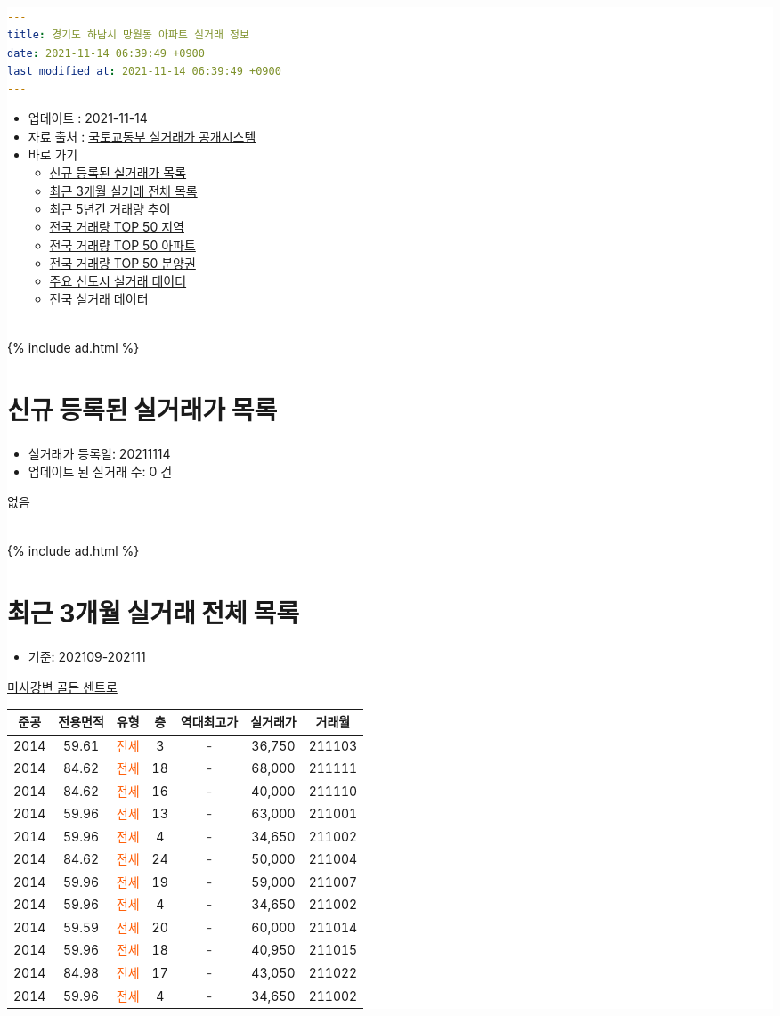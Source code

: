```yaml
---
title: 경기도 하남시 망월동 아파트 실거래 정보
date: 2021-11-14 06:39:49 +0900
last_modified_at: 2021-11-14 06:39:49 +0900
---
```


* 업데이트 : 2021-11-14
* 자료 출처 : [국토교통부 실거래가 공개시스템](http://rt.molit.go.kr)
* 바로 가기
    * [신규 등록된 실거래가 목록](#신규-등록된-실거래가-목록)
    * [최근 3개월 실거래 전체 목록](#최근-3개월-실거래-전체-목록)
    * [최근 5년간 거래량 추이](#최근-5년간-거래량-추이)
    * [전국 거래량 TOP 50 지역](https://inasie.github.io/apt-trade-info/최근-3개월-전국에서-가장-거래가-많이-발생한-지역)
    * [전국 거래량 TOP 50 아파트](https://inasie.github.io/apt-trade-info/최근-3개월-전국에서-가장-거래가-많이-발생한-아파트)
    * [전국 거래량 TOP 50 분양권](https://inasie.github.io/apt-trade-info/최근-3개월-전국에서-가장-거래가-많이-발생한-분양권)
    * [주요 신도시 실거래 데이터](https://inasie.github.io/apt-trade-info/주요-신도시)
    * [전국 실거래 데이터](https://inasie.github.io/apt-trade-info/전국)
<br>
{% include ad.html %}
<br>

# 신규 등록된 실거래가 목록
* 실거래가 등록일: 20211114
* 업데이트 된 실거래 수: 0 건

없음

<br>
{% include ad.html %}
<br>

# 최근 3개월 실거래 전체 목록
* 기준: 202109-202111


[미사강변 골든 센트로](https://search.naver.com/search.naver?query=%EA%B2%BD%EA%B8%B0%EB%8F%84+%ED%95%98%EB%82%A8%EC%8B%9C+%EB%A7%9D%EC%9B%94%EB%8F%99+%EB%AF%B8%EC%82%AC%EA%B0%95%EB%B3%80+%EA%B3%A8%EB%93%A0+%EC%84%BC%ED%8A%B8%EB%A1%9C)

|준공|전용면적|유형|층|역대최고가|실거래가|거래월|
|:---:|:---:|:---:|:---:|:---:|:---:|:---:|
|2014|59.61|<span style="color:#ff5a00">전세</span>|3|<span style="color:#444444">-</span>|36,750|211103|
|2014|84.62|<span style="color:#ff5a00">전세</span>|18|<span style="color:#444444">-</span>|68,000|211111|
|2014|84.62|<span style="color:#ff5a00">전세</span>|16|<span style="color:#444444">-</span>|40,000|211110|
|2014|59.96|<span style="color:#ff5a00">전세</span>|13|<span style="color:#444444">-</span>|63,000|211001|
|2014|59.96|<span style="color:#ff5a00">전세</span>|4|<span style="color:#444444">-</span>|34,650|211002|
|2014|84.62|<span style="color:#ff5a00">전세</span>|24|<span style="color:#444444">-</span>|50,000|211004|
|2014|59.96|<span style="color:#ff5a00">전세</span>|19|<span style="color:#444444">-</span>|59,000|211007|
|2014|59.96|<span style="color:#ff5a00">전세</span>|4|<span style="color:#444444">-</span>|34,650|211002|
|2014|59.59|<span style="color:#ff5a00">전세</span>|20|<span style="color:#444444">-</span>|60,000|211014|
|2014|59.96|<span style="color:#ff5a00">전세</span>|18|<span style="color:#444444">-</span>|40,950|211015|
|2014|84.98|<span style="color:#ff5a00">전세</span>|17|<span style="color:#444444">-</span>|43,050|211022|
|2014|59.96|<span style="color:#ff5a00">전세</span>|4|<span style="color:#444444">-</span>|34,650|211002|